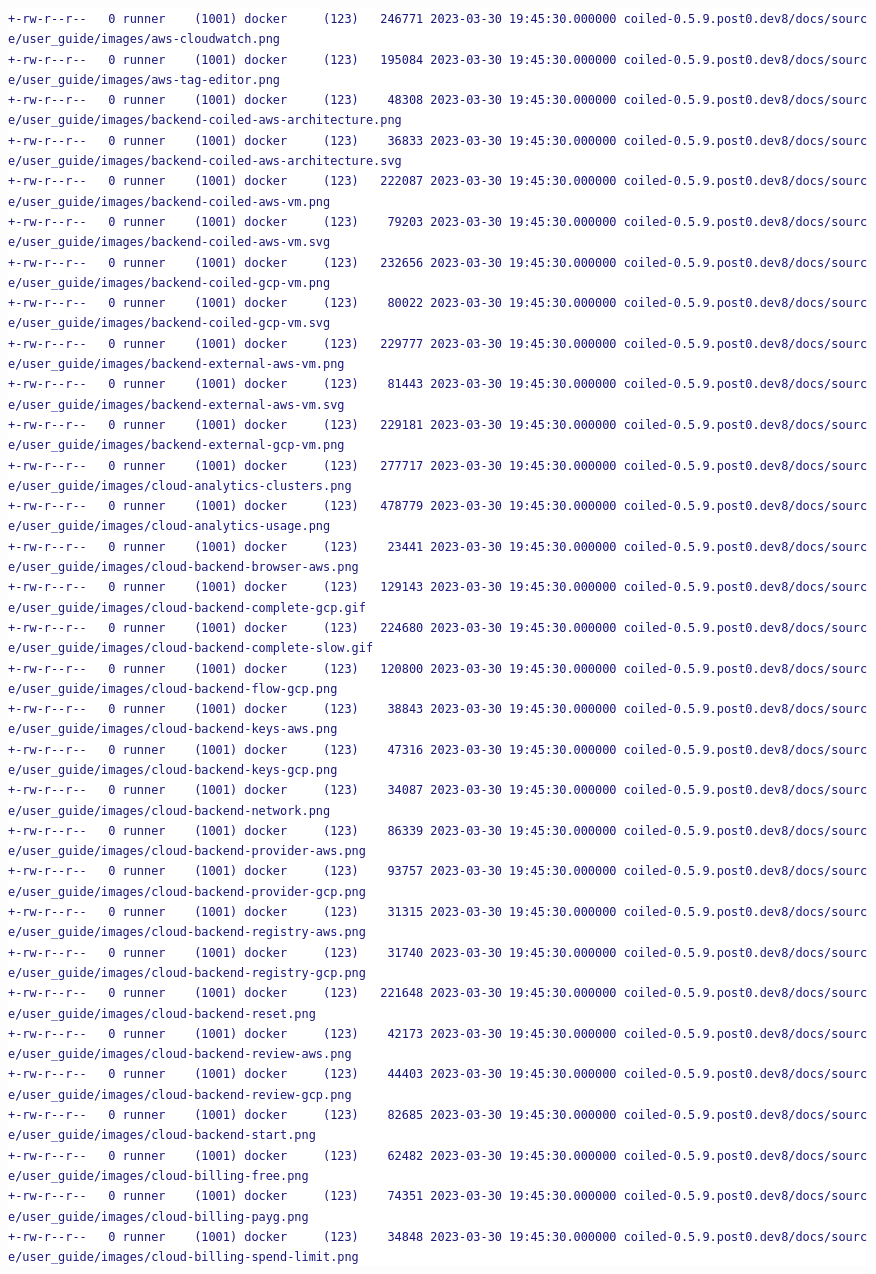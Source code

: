 ```diff
+-rw-r--r--   0 runner    (1001) docker     (123)   246771 2023-03-30 19:45:30.000000 coiled-0.5.9.post0.dev8/docs/source/user_guide/images/aws-cloudwatch.png
+-rw-r--r--   0 runner    (1001) docker     (123)   195084 2023-03-30 19:45:30.000000 coiled-0.5.9.post0.dev8/docs/source/user_guide/images/aws-tag-editor.png
+-rw-r--r--   0 runner    (1001) docker     (123)    48308 2023-03-30 19:45:30.000000 coiled-0.5.9.post0.dev8/docs/source/user_guide/images/backend-coiled-aws-architecture.png
+-rw-r--r--   0 runner    (1001) docker     (123)    36833 2023-03-30 19:45:30.000000 coiled-0.5.9.post0.dev8/docs/source/user_guide/images/backend-coiled-aws-architecture.svg
+-rw-r--r--   0 runner    (1001) docker     (123)   222087 2023-03-30 19:45:30.000000 coiled-0.5.9.post0.dev8/docs/source/user_guide/images/backend-coiled-aws-vm.png
+-rw-r--r--   0 runner    (1001) docker     (123)    79203 2023-03-30 19:45:30.000000 coiled-0.5.9.post0.dev8/docs/source/user_guide/images/backend-coiled-aws-vm.svg
+-rw-r--r--   0 runner    (1001) docker     (123)   232656 2023-03-30 19:45:30.000000 coiled-0.5.9.post0.dev8/docs/source/user_guide/images/backend-coiled-gcp-vm.png
+-rw-r--r--   0 runner    (1001) docker     (123)    80022 2023-03-30 19:45:30.000000 coiled-0.5.9.post0.dev8/docs/source/user_guide/images/backend-coiled-gcp-vm.svg
+-rw-r--r--   0 runner    (1001) docker     (123)   229777 2023-03-30 19:45:30.000000 coiled-0.5.9.post0.dev8/docs/source/user_guide/images/backend-external-aws-vm.png
+-rw-r--r--   0 runner    (1001) docker     (123)    81443 2023-03-30 19:45:30.000000 coiled-0.5.9.post0.dev8/docs/source/user_guide/images/backend-external-aws-vm.svg
+-rw-r--r--   0 runner    (1001) docker     (123)   229181 2023-03-30 19:45:30.000000 coiled-0.5.9.post0.dev8/docs/source/user_guide/images/backend-external-gcp-vm.png
+-rw-r--r--   0 runner    (1001) docker     (123)   277717 2023-03-30 19:45:30.000000 coiled-0.5.9.post0.dev8/docs/source/user_guide/images/cloud-analytics-clusters.png
+-rw-r--r--   0 runner    (1001) docker     (123)   478779 2023-03-30 19:45:30.000000 coiled-0.5.9.post0.dev8/docs/source/user_guide/images/cloud-analytics-usage.png
+-rw-r--r--   0 runner    (1001) docker     (123)    23441 2023-03-30 19:45:30.000000 coiled-0.5.9.post0.dev8/docs/source/user_guide/images/cloud-backend-browser-aws.png
+-rw-r--r--   0 runner    (1001) docker     (123)   129143 2023-03-30 19:45:30.000000 coiled-0.5.9.post0.dev8/docs/source/user_guide/images/cloud-backend-complete-gcp.gif
+-rw-r--r--   0 runner    (1001) docker     (123)   224680 2023-03-30 19:45:30.000000 coiled-0.5.9.post0.dev8/docs/source/user_guide/images/cloud-backend-complete-slow.gif
+-rw-r--r--   0 runner    (1001) docker     (123)   120800 2023-03-30 19:45:30.000000 coiled-0.5.9.post0.dev8/docs/source/user_guide/images/cloud-backend-flow-gcp.png
+-rw-r--r--   0 runner    (1001) docker     (123)    38843 2023-03-30 19:45:30.000000 coiled-0.5.9.post0.dev8/docs/source/user_guide/images/cloud-backend-keys-aws.png
+-rw-r--r--   0 runner    (1001) docker     (123)    47316 2023-03-30 19:45:30.000000 coiled-0.5.9.post0.dev8/docs/source/user_guide/images/cloud-backend-keys-gcp.png
+-rw-r--r--   0 runner    (1001) docker     (123)    34087 2023-03-30 19:45:30.000000 coiled-0.5.9.post0.dev8/docs/source/user_guide/images/cloud-backend-network.png
+-rw-r--r--   0 runner    (1001) docker     (123)    86339 2023-03-30 19:45:30.000000 coiled-0.5.9.post0.dev8/docs/source/user_guide/images/cloud-backend-provider-aws.png
+-rw-r--r--   0 runner    (1001) docker     (123)    93757 2023-03-30 19:45:30.000000 coiled-0.5.9.post0.dev8/docs/source/user_guide/images/cloud-backend-provider-gcp.png
+-rw-r--r--   0 runner    (1001) docker     (123)    31315 2023-03-30 19:45:30.000000 coiled-0.5.9.post0.dev8/docs/source/user_guide/images/cloud-backend-registry-aws.png
+-rw-r--r--   0 runner    (1001) docker     (123)    31740 2023-03-30 19:45:30.000000 coiled-0.5.9.post0.dev8/docs/source/user_guide/images/cloud-backend-registry-gcp.png
+-rw-r--r--   0 runner    (1001) docker     (123)   221648 2023-03-30 19:45:30.000000 coiled-0.5.9.post0.dev8/docs/source/user_guide/images/cloud-backend-reset.png
+-rw-r--r--   0 runner    (1001) docker     (123)    42173 2023-03-30 19:45:30.000000 coiled-0.5.9.post0.dev8/docs/source/user_guide/images/cloud-backend-review-aws.png
+-rw-r--r--   0 runner    (1001) docker     (123)    44403 2023-03-30 19:45:30.000000 coiled-0.5.9.post0.dev8/docs/source/user_guide/images/cloud-backend-review-gcp.png
+-rw-r--r--   0 runner    (1001) docker     (123)    82685 2023-03-30 19:45:30.000000 coiled-0.5.9.post0.dev8/docs/source/user_guide/images/cloud-backend-start.png
+-rw-r--r--   0 runner    (1001) docker     (123)    62482 2023-03-30 19:45:30.000000 coiled-0.5.9.post0.dev8/docs/source/user_guide/images/cloud-billing-free.png
+-rw-r--r--   0 runner    (1001) docker     (123)    74351 2023-03-30 19:45:30.000000 coiled-0.5.9.post0.dev8/docs/source/user_guide/images/cloud-billing-payg.png
+-rw-r--r--   0 runner    (1001) docker     (123)    34848 2023-03-30 19:45:30.000000 coiled-0.5.9.post0.dev8/docs/source/user_guide/images/cloud-billing-spend-limit.png
```
